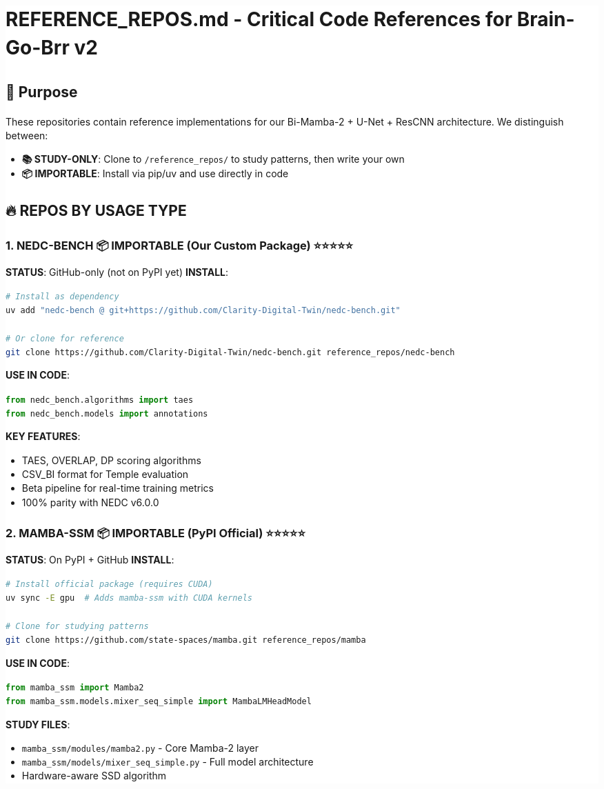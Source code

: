 # REFERENCE_REPOS.md - Critical Code References for Brain-Go-Brr v2

## 🎯 Purpose
These repositories contain reference implementations for our Bi-Mamba-2 + U-Net + ResCNN architecture. We distinguish between:
- **📚 STUDY-ONLY**: Clone to `/reference_repos/` to study patterns, then write your own
- **📦 IMPORTABLE**: Install via pip/uv and use directly in code

## 🔥 REPOS BY USAGE TYPE

### 1. **NEDC-BENCH** 📦 IMPORTABLE (Our Custom Package) ⭐⭐⭐⭐⭐
**STATUS**: GitHub-only (not on PyPI yet)
**INSTALL**:
```bash
# Install as dependency
uv add "nedc-bench @ git+https://github.com/Clarity-Digital-Twin/nedc-bench.git"

# Or clone for reference
git clone https://github.com/Clarity-Digital-Twin/nedc-bench.git reference_repos/nedc-bench
```
**USE IN CODE**:
```python
from nedc_bench.algorithms import taes
from nedc_bench.models import annotations
```
**KEY FEATURES**:
- TAES, OVERLAP, DP scoring algorithms
- CSV_BI format for Temple evaluation
- Beta pipeline for real-time training metrics
- 100% parity with NEDC v6.0.0

### 2. **MAMBA-SSM** 📦 IMPORTABLE (PyPI Official) ⭐⭐⭐⭐⭐
**STATUS**: On PyPI + GitHub
**INSTALL**:
```bash
# Install official package (requires CUDA)
uv sync -E gpu  # Adds mamba-ssm with CUDA kernels

# Clone for studying patterns
git clone https://github.com/state-spaces/mamba.git reference_repos/mamba
```
**USE IN CODE**:
```python
from mamba_ssm import Mamba2
from mamba_ssm.models.mixer_seq_simple import MambaLMHeadModel
```
**STUDY FILES**:
- `mamba_ssm/modules/mamba2.py` - Core Mamba-2 layer
- `mamba_ssm/models/mixer_seq_simple.py` - Full model architecture
- Hardware-aware SSD algorithm
